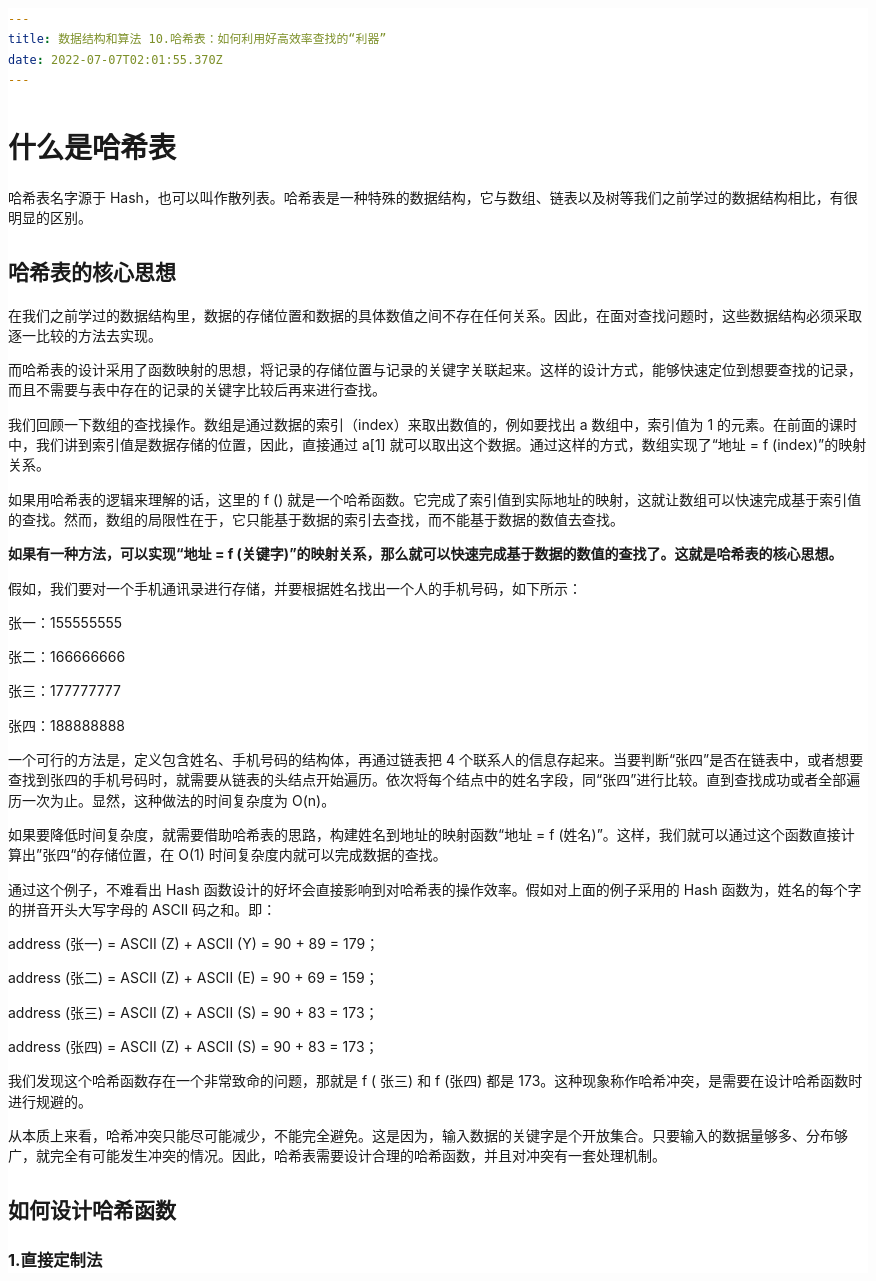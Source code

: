 ```yaml
---
title: 数据结构和算法 10.哈希表：如何利用好高效率查找的“利器”
date: 2022-07-07T02:01:55.370Z
---
```

# 什么是哈希表
哈希表名字源于 Hash，也可以叫作散列表。哈希表是一种特殊的数据结构，它与数组、链表以及树等我们之前学过的数据结构相比，有很明显的区别。

## 哈希表的核心思想
在我们之前学过的数据结构里，数据的存储位置和数据的具体数值之间不存在任何关系。因此，在面对查找问题时，这些数据结构必须采取逐一比较的方法去实现。

而哈希表的设计采用了函数映射的思想，将记录的存储位置与记录的关键字关联起来。这样的设计方式，能够快速定位到想要查找的记录，而且不需要与表中存在的记录的关键字比较后再来进行查找。

我们回顾一下数组的查找操作。数组是通过数据的索引（index）来取出数值的，例如要找出 a 数组中，索引值为 1 的元素。在前面的课时中，我们讲到索引值是数据存储的位置，因此，直接通过 a[1] 就可以取出这个数据。通过这样的方式，数组实现了“地址 = f (index)”的映射关系。

如果用哈希表的逻辑来理解的话，这里的 f () 就是一个哈希函数。它完成了索引值到实际地址的映射，这就让数组可以快速完成基于索引值的查找。然而，数组的局限性在于，它只能基于数据的索引去查找，而不能基于数据的数值去查找。

**如果有一种方法，可以实现“地址 = f (关键字)”的映射关系，那么就可以快速完成基于数据的数值的查找了。这就是哈希表的核心思想。**

假如，我们要对一个手机通讯录进行存储，并要根据姓名找出一个人的手机号码，如下所示：

张一：155555555

张二：166666666

张三：177777777

张四：188888888

一个可行的方法是，定义包含姓名、手机号码的结构体，再通过链表把 4 个联系人的信息存起来。当要判断“张四”是否在链表中，或者想要查找到张四的手机号码时，就需要从链表的头结点开始遍历。依次将每个结点中的姓名字段，同“张四”进行比较。直到查找成功或者全部遍历一次为止。显然，这种做法的时间复杂度为 O(n)。

如果要降低时间复杂度，就需要借助哈希表的思路，构建姓名到地址的映射函数“地址 = f (姓名)”。这样，我们就可以通过这个函数直接计算出”张四“的存储位置，在 O(1) 时间复杂度内就可以完成数据的查找。

通过这个例子，不难看出 Hash 函数设计的好坏会直接影响到对哈希表的操作效率。假如对上面的例子采用的 Hash 函数为，姓名的每个字的拼音开头大写字母的 ASCII 码之和。即：

address (张一) = ASCII (Z) + ASCII (Y) = 90 + 89 = 179；

address (张二) = ASCII (Z) + ASCII (E) = 90 + 69 = 159；

address (张三) = ASCII (Z) + ASCII (S) = 90 + 83 = 173；

address (张四) = ASCII (Z) + ASCII (S) = 90 + 83 = 173；

我们发现这个哈希函数存在一个非常致命的问题，那就是 f ( 张三) 和 f (张四) 都是 173。这种现象称作哈希冲突，是需要在设计哈希函数时进行规避的。

从本质上来看，哈希冲突只能尽可能减少，不能完全避免。这是因为，输入数据的关键字是个开放集合。只要输入的数据量够多、分布够广，就完全有可能发生冲突的情况。因此，哈希表需要设计合理的哈希函数，并且对冲突有一套处理机制。

## 如何设计哈希函数

### 1.直接定制法
